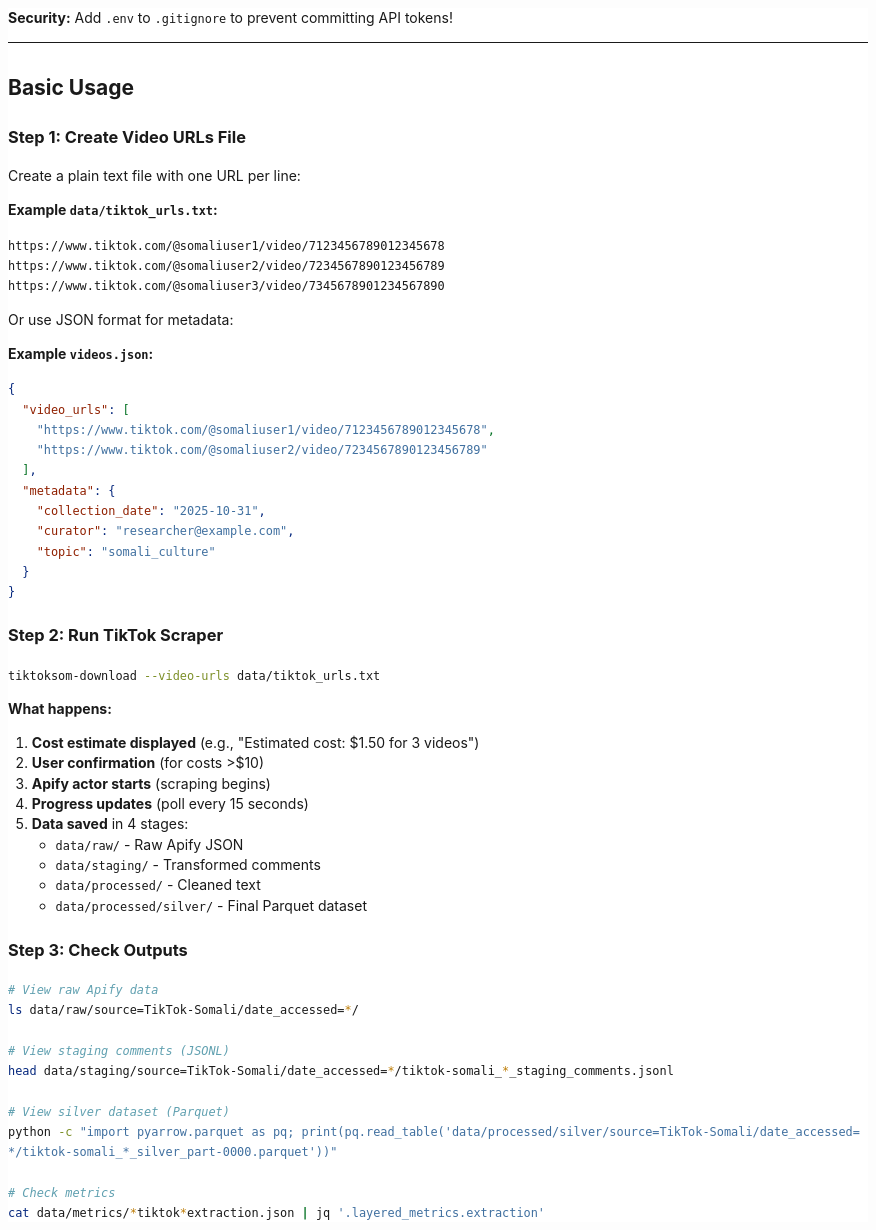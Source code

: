 **Security:** Add `.env` to `.gitignore` to prevent committing API tokens!

---

## Basic Usage

### Step 1: Create Video URLs File

Create a plain text file with one URL per line:

**Example `data/tiktok_urls.txt`:**
```
https://www.tiktok.com/@somaliuser1/video/7123456789012345678
https://www.tiktok.com/@somaliuser2/video/7234567890123456789
https://www.tiktok.com/@somaliuser3/video/7345678901234567890
```

Or use JSON format for metadata:

**Example `videos.json`:**
```json
{
  "video_urls": [
    "https://www.tiktok.com/@somaliuser1/video/7123456789012345678",
    "https://www.tiktok.com/@somaliuser2/video/7234567890123456789"
  ],
  "metadata": {
    "collection_date": "2025-10-31",
    "curator": "researcher@example.com",
    "topic": "somali_culture"
  }
}
```

### Step 2: Run TikTok Scraper

```bash
tiktoksom-download --video-urls data/tiktok_urls.txt
```

**What happens:**
1. **Cost estimate displayed** (e.g., "Estimated cost: $1.50 for 3 videos")
2. **User confirmation** (for costs >$10)
3. **Apify actor starts** (scraping begins)
4. **Progress updates** (poll every 15 seconds)
5. **Data saved** in 4 stages:
   - `data/raw/` - Raw Apify JSON
   - `data/staging/` - Transformed comments
   - `data/processed/` - Cleaned text
   - `data/processed/silver/` - Final Parquet dataset

### Step 3: Check Outputs

```bash
# View raw Apify data
ls data/raw/source=TikTok-Somali/date_accessed=*/

# View staging comments (JSONL)
head data/staging/source=TikTok-Somali/date_accessed=*/tiktok-somali_*_staging_comments.jsonl

# View silver dataset (Parquet)
python -c "import pyarrow.parquet as pq; print(pq.read_table('data/processed/silver/source=TikTok-Somali/date_accessed=*/tiktok-somali_*_silver_part-0000.parquet'))"

# Check metrics
cat data/metrics/*tiktok*extraction.json | jq '.layered_metrics.extraction'
```
